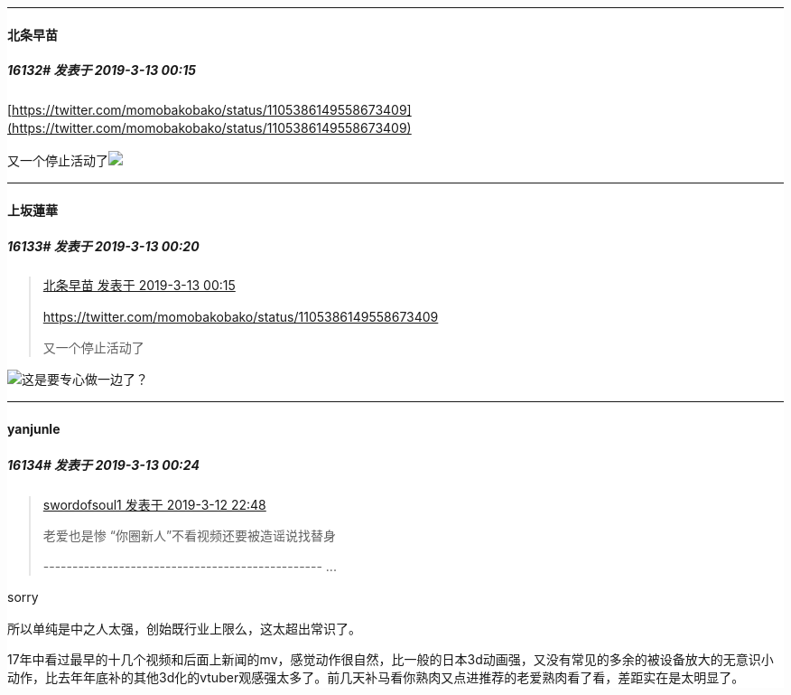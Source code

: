 





-----

####  北条早苗  
##### 16132#       发表于 2019-3-13 00:15



[https://twitter.com/momobakobako/status/1105386149558673409](https://twitter.com/momobakobako/status/1105386149558673409)

又一个停止活动了<img src="https://static.saraba1st.com/image/smiley/face2017/009.gif" referrerpolicy="no-referrer">







-----

####  上坂蓮華  
##### 16133#       发表于 2019-3-13 00:20



<blockquote><a href="httphttps://bbs.saraba1st.com/2b/forum.php?mod=redirect&amp;goto=findpost&amp;pid=42885978&amp;ptid=1801966" target="_blank">北条早苗 发表于 2019-3-13 00:15</a>

https://twitter.com/momobakobako/status/1105386149558673409

又一个停止活动了</blockquote>
<img src="https://static.saraba1st.com/image/smiley/face2017/068.png" referrerpolicy="no-referrer">这是要专心做一边了？







-----

####  yanjunle  
##### 16134#       发表于 2019-3-13 00:24



<blockquote><a href="httphttps://bbs.saraba1st.com/2b/forum.php?mod=redirect&amp;goto=findpost&amp;pid=42885056&amp;ptid=1801966" target="_blank">swordofsoul1 发表于 2019-3-12 22:48</a>

老爱也是惨 “你圈新人”不看视频还要被造谣说找替身

------------------------------------------------ ...</blockquote>
sorry

所以单纯是中之人太强，创始既行业上限么，这太超出常识了。

17年中看过最早的十几个视频和后面上新闻的mv，感觉动作很自然，比一般的日本3d动画强，又没有常见的多余的被设备放大的无意识小动作，比去年年底补的其他3d化的vtuber观感强太多了。前几天补马看你熟肉又点进推荐的老爱熟肉看了看，差距实在是太明显了。
